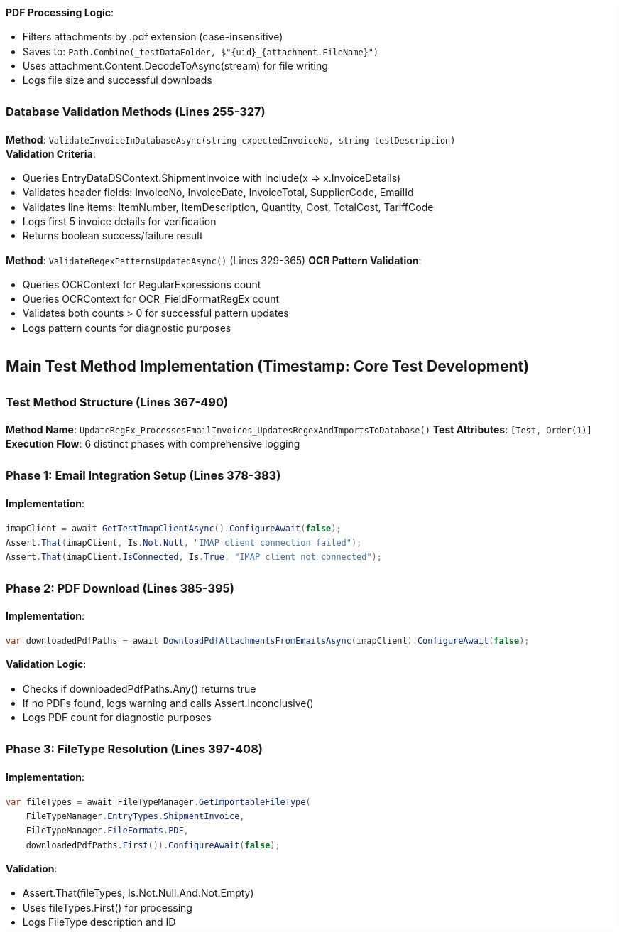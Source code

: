 **PDF Processing Logic**:
- Filters attachments by .pdf extension (case-insensitive)
- Saves to: `Path.Combine(_testDataFolder, $"{uid}_{attachment.FileName}")`
- Uses attachment.Content.DecodeToAsync(stream) for file writing
- Logs file size and successful downloads

### Database Validation Methods (Lines 255-327)
**Method**: `ValidateInvoiceInDatabaseAsync(string expectedInvoiceNo, string testDescription)`  
**Validation Criteria**:
- Queries EntryDataDSContext.ShipmentInvoice with Include(x => x.InvoiceDetails)
- Validates header fields: InvoiceNo, InvoiceDate, InvoiceTotal, SupplierCode, EmailId
- Validates line items: ItemNumber, ItemDescription, Quantity, Cost, TotalCost, TariffCode
- Logs first 5 invoice details for verification
- Returns boolean success/failure result

**Method**: `ValidateRegexPatternsUpdatedAsync()` (Lines 329-365)
**OCR Pattern Validation**:
- Queries OCRContext for RegularExpressions count
- Queries OCRContext for OCR_FieldFormatRegEx count
- Validates both counts > 0 for successful pattern updates
- Logs pattern counts for diagnostic purposes

## Main Test Method Implementation (Timestamp: Core Test Development)

### Test Method Structure (Lines 367-490)
**Method Name**: `UpdateRegEx_ProcessesEmailInvoices_UpdatesRegexAndImportsToDatabase()`
**Test Attributes**: `[Test, Order(1)]`
**Execution Flow**: 6 distinct phases with comprehensive logging

### Phase 1: Email Integration Setup (Lines 378-383)
**Implementation**:
```csharp
imapClient = await GetTestImapClientAsync().ConfigureAwait(false);
Assert.That(imapClient, Is.Not.Null, "IMAP client connection failed");
Assert.That(imapClient.IsConnected, Is.True, "IMAP client not connected");
```

### Phase 2: PDF Download (Lines 385-395)
**Implementation**:
```csharp
var downloadedPdfPaths = await DownloadPdfAttachmentsFromEmailsAsync(imapClient).ConfigureAwait(false);
```
**Validation Logic**:
- Checks if downloadedPdfPaths.Any() returns true
- If no PDFs found, logs warning and calls Assert.Inconclusive()
- Logs PDF count for diagnostic purposes

### Phase 3: FileType Resolution (Lines 397-408)
**Implementation**:
```csharp
var fileTypes = await FileTypeManager.GetImportableFileType(
    FileTypeManager.EntryTypes.ShipmentInvoice,
    FileTypeManager.FileFormats.PDF,
    downloadedPdfPaths.First()).ConfigureAwait(false);
```
**Validation**:
- Assert.That(fileTypes, Is.Not.Null.And.Not.Empty)
- Uses fileTypes.First() for processing
- Logs FileType description and ID
